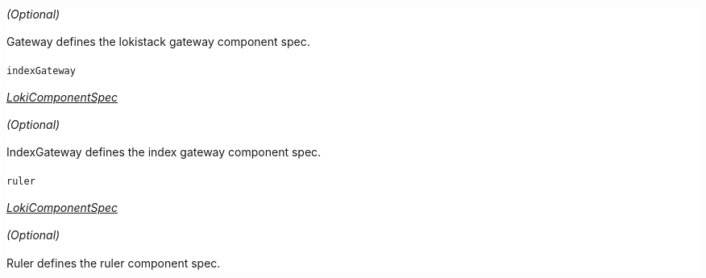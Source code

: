 <em>(Optional)</em>

<p>Gateway defines the lokistack gateway component spec.</p>

</td>
</tr>

<tr>

<td>

<code>indexGateway</code><br/>

<em>

<a href="#loki-grafana-com-v1-LokiComponentSpec">

LokiComponentSpec

</a>

</em>

</td>

<td>

<em>(Optional)</em>

<p>IndexGateway defines the index gateway component spec.</p>

</td>
</tr>

<tr>

<td>

<code>ruler</code><br/>

<em>

<a href="#loki-grafana-com-v1-LokiComponentSpec">

LokiComponentSpec

</a>

</em>

</td>

<td>

<em>(Optional)</em>

<p>Ruler defines the ruler component spec.</p>

</td>
</tr>

</tbody>
</table>

